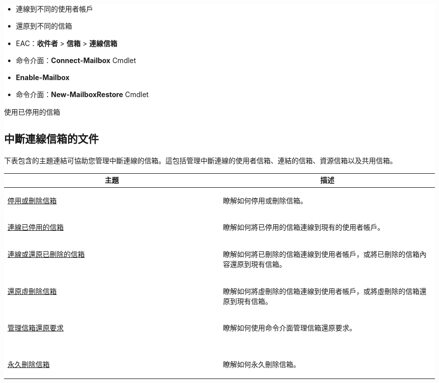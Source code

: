 <td><ul>
<li><p>連線到不同的使用者帳戶</p></li>
<li><p>還原到不同的信箱</p></li>
</ul></td>
<td><ul>
<li><p>EAC：<strong>收件者</strong> &gt; <strong>信箱</strong> &gt; <strong>連線信箱</strong></p></li>
<li><p>命令介面：<strong>Connect-Mailbox</strong> Cmdlet</p></li>
<li><p><strong>Enable-Mailbox</strong></p></li>
<li><p>命令介面：<strong>New-MailboxRestore</strong> Cmdlet</p></li>
</ul></td>
</tr>
</tbody>
</table>


使用已停用的信箱

## 中斷連線信箱的文件

下表包含的主題連結可協助您管理中斷連線的信箱。這包括管理中斷連線的使用者信箱、連結的信箱、資源信箱以及共用信箱。


<table>
<colgroup>
<col style="width: 50%" />
<col style="width: 50%" />
</colgroup>
<thead>
<tr class="header">
<th>主題</th>
<th>描述</th>
</tr>
</thead>
<tbody>
<tr class="odd">
<td><p><a href="disable-or-delete-a-mailbox-exchange-2013-help.md">停用或刪除信箱</a></p></td>
<td><p>瞭解如何停用或刪除信箱。</p></td>
</tr>
<tr class="even">
<td><p><a href="connect-a-disabled-mailbox-exchange-2013-help.md">連線已停用的信箱</a></p></td>
<td><p>瞭解如何將已停用的信箱連線到現有的使用者帳戶。</p></td>
</tr>
<tr class="odd">
<td><p><a href="connect-or-restore-a-deleted-mailbox-exchange-2013-help.md">連線或還原已刪除的信箱</a></p></td>
<td><p>瞭解如何將已刪除的信箱連線到使用者帳戶，或將已刪除的信箱內容還原到現有信箱。</p></td>
</tr>
<tr class="even">
<td><p><a href="restore-a-soft-deleted-mailbox-exchange-2013-help.md">還原虛刪除信箱</a></p></td>
<td><p>瞭解如何將虛刪除的信箱連線到使用者帳戶，或將虛刪除的信箱還原到現有信箱。</p></td>
</tr>
<tr class="odd">
<td><p><a href="manage-mailbox-restore-requests-exchange-2013-help.md">管理信箱還原要求</a></p></td>
<td><p>瞭解如何使用命令介面管理信箱還原要求。</p></td>
</tr>
<tr class="even">
<td><p></p></td>
<td><p></p></td>
</tr>
<tr class="odd">
<td><p><a href="permanently-delete-a-mailbox-exchange-2013-help.md">永久刪除信箱</a></p></td>
<td><p>瞭解如何永久刪除信箱。</p></td>
</tr>
</tbody>
</table>
